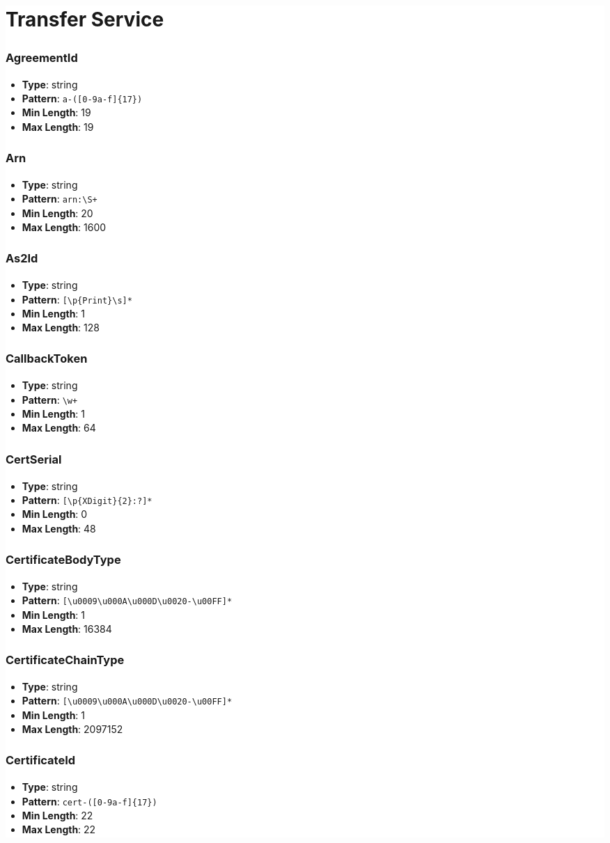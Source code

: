 # Transfer Service

### AgreementId
- **Type**: string
- **Pattern**: `a-([0-9a-f]{17})`
- **Min Length**: 19
- **Max Length**: 19

### Arn
- **Type**: string
- **Pattern**: `arn:\S+`
- **Min Length**: 20
- **Max Length**: 1600

### As2Id
- **Type**: string
- **Pattern**: `[\p{Print}\s]*`
- **Min Length**: 1
- **Max Length**: 128

### CallbackToken
- **Type**: string
- **Pattern**: `\w+`
- **Min Length**: 1
- **Max Length**: 64

### CertSerial
- **Type**: string
- **Pattern**: `[\p{XDigit}{2}:?]*`
- **Min Length**: 0
- **Max Length**: 48

### CertificateBodyType
- **Type**: string
- **Pattern**: `[\u0009\u000A\u000D\u0020-\u00FF]*`
- **Min Length**: 1
- **Max Length**: 16384

### CertificateChainType
- **Type**: string
- **Pattern**: `[\u0009\u000A\u000D\u0020-\u00FF]*`
- **Min Length**: 1
- **Max Length**: 2097152

### CertificateId
- **Type**: string
- **Pattern**: `cert-([0-9a-f]{17})`
- **Min Length**: 22
- **Max Length**: 22
